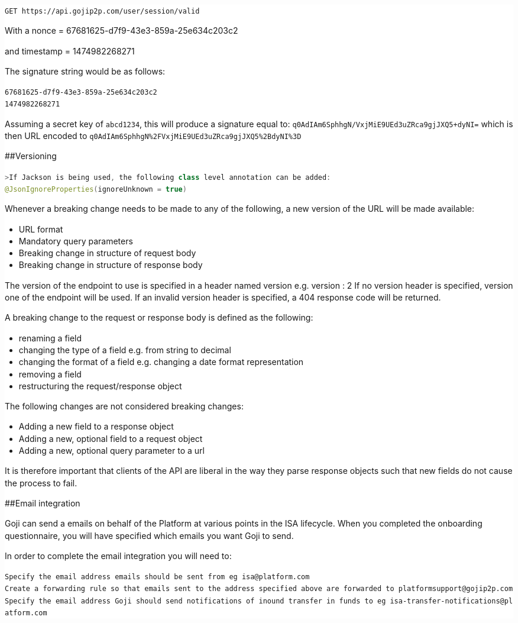`GET https://api.gojip2p.com/user/session/valid`

With a nonce = 67681625-d7f9-43e3-859a-25e634c203c2

and timestamp = 1474982268271

The signature string would be as follows:

    67681625-d7f9-43e3-859a-25e634c203c2
    1474982268271

Assuming a secret key of `abcd1234`, this will produce a signature equal to: `q0AdIAm6SphhgN/VxjMiE9UEd3uZRca9gjJXQ5+dyNI=` which is then URL encoded to `q0AdIAm6SphhgN%2FVxjMiE9UEd3uZRca9gjJXQ5%2BdyNI%3D`

##Versioning
```java
>If Jackson is being used, the following class level annotation can be added:
@JsonIgnoreProperties(ignoreUnknown = true)
```
Whenever a breaking change needs to be made to any of the following, a new version of the URL will be made available:

* URL format
* Mandatory query parameters
* Breaking change in structure of request body
* Breaking change in structure of response body

The version of the endpoint to use is specified in a header named version e.g. version : 2
If no version header is specified, version one of the endpoint will be used.
If an invalid version header is specified, a 404 response code will be returned.

A breaking change to the request or response body is defined as the following:

* renaming a field
* changing the type of a field e.g. from string to decimal
* changing the format of a field e.g. changing a date format representation
* removing a field
* restructuring the request/response object

The following changes are not considered breaking changes:

* Adding a new field to a response object
* Adding a new, optional field to a request object
* Adding a new, optional query parameter to a url

It is therefore important that clients of the API are liberal in the way they parse response objects such that new fields do not cause the process to fail.

##Email integration

Goji can send a emails on behalf of the Platform at various points in the ISA lifecycle. When you completed the onboarding questionnaire, you will have specified which emails you want Goji to send.

In order to complete the email integration you will need to:

    Specify the email address emails should be sent from eg isa@platform.com
    Create a forwarding rule so that emails sent to the address specified above are forwarded to platformsupport@gojip2p.com
    Specify the email address Goji should send notifications of inound transfer in funds to eg isa-transfer-notifications@platform.com
